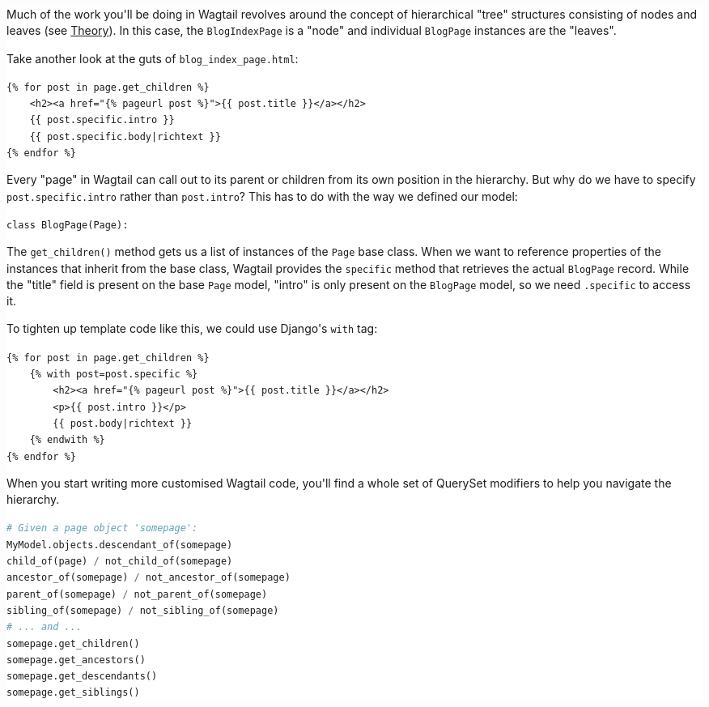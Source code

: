 Much of the work you'll be doing in Wagtail revolves around the concept of hierarchical
"tree" structures consisting of nodes and leaves (see [Theory](../reference/pages/theory)).
In this case, the `BlogIndexPage` is a "node" and individual `BlogPage` instances
are the "leaves".

Take another look at the guts of `blog_index_page.html`:

```html+django
{% for post in page.get_children %}
    <h2><a href="{% pageurl post %}">{{ post.title }}</a></h2>
    {{ post.specific.intro }}
    {{ post.specific.body|richtext }}
{% endfor %}
```

Every "page" in Wagtail can call out to its parent or children
from its own position in the hierarchy. But why do we have to
specify `post.specific.intro` rather than `post.intro`?
This has to do with the way we defined our model:

`class BlogPage(Page):`

The `get_children()` method gets us a list of instances of the `Page` base class.
When we want to reference properties of the instances that inherit from the base class,
Wagtail provides the `specific` method that retrieves the actual `BlogPage` record.
While the "title" field is present on the base `Page` model, "intro" is only present
on the `BlogPage` model, so we need `.specific` to access it.

To tighten up template code like this, we could use Django's `with` tag:

```html+django
{% for post in page.get_children %}
    {% with post=post.specific %}
        <h2><a href="{% pageurl post %}">{{ post.title }}</a></h2>
        <p>{{ post.intro }}</p>
        {{ post.body|richtext }}
    {% endwith %}
{% endfor %}
```

When you start writing more customised Wagtail code, you'll find a whole set of QuerySet
modifiers to help you navigate the hierarchy.

```python
# Given a page object 'somepage':
MyModel.objects.descendant_of(somepage)
child_of(page) / not_child_of(somepage)
ancestor_of(somepage) / not_ancestor_of(somepage)
parent_of(somepage) / not_parent_of(somepage)
sibling_of(somepage) / not_sibling_of(somepage)
# ... and ...
somepage.get_children()
somepage.get_ancestors()
somepage.get_descendants()
somepage.get_siblings()
```
